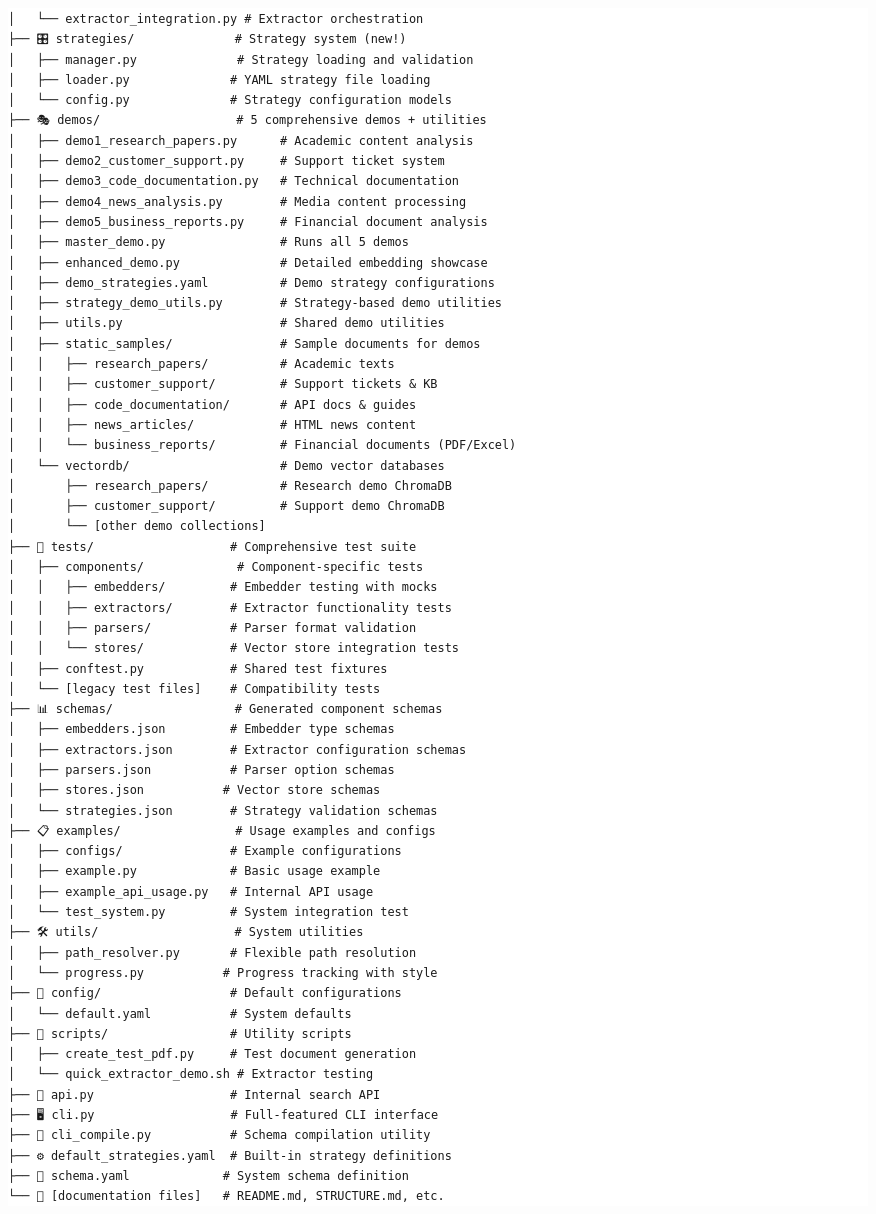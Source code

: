 ```
│   └── extractor_integration.py # Extractor orchestration
├── 🎛️ strategies/              # Strategy system (new!)
│   ├── manager.py              # Strategy loading and validation
│   ├── loader.py              # YAML strategy file loading
│   └── config.py              # Strategy configuration models
├── 🎭 demos/                   # 5 comprehensive demos + utilities
│   ├── demo1_research_papers.py      # Academic content analysis
│   ├── demo2_customer_support.py     # Support ticket system
│   ├── demo3_code_documentation.py   # Technical documentation
│   ├── demo4_news_analysis.py        # Media content processing
│   ├── demo5_business_reports.py     # Financial document analysis
│   ├── master_demo.py                # Runs all 5 demos
│   ├── enhanced_demo.py              # Detailed embedding showcase
│   ├── demo_strategies.yaml          # Demo strategy configurations
│   ├── strategy_demo_utils.py        # Strategy-based demo utilities
│   ├── utils.py                      # Shared demo utilities
│   ├── static_samples/               # Sample documents for demos
│   │   ├── research_papers/          # Academic texts
│   │   ├── customer_support/         # Support tickets & KB
│   │   ├── code_documentation/       # API docs & guides
│   │   ├── news_articles/            # HTML news content
│   │   └── business_reports/         # Financial documents (PDF/Excel)
│   └── vectordb/                     # Demo vector databases
│       ├── research_papers/          # Research demo ChromaDB
│       ├── customer_support/         # Support demo ChromaDB
│       └── [other demo collections]
├── 🧪 tests/                   # Comprehensive test suite
│   ├── components/             # Component-specific tests
│   │   ├── embedders/         # Embedder testing with mocks
│   │   ├── extractors/        # Extractor functionality tests
│   │   ├── parsers/           # Parser format validation
│   │   └── stores/            # Vector store integration tests
│   ├── conftest.py            # Shared test fixtures
│   └── [legacy test files]    # Compatibility tests
├── 📊 schemas/                 # Generated component schemas
│   ├── embedders.json         # Embedder type schemas
│   ├── extractors.json        # Extractor configuration schemas
│   ├── parsers.json           # Parser option schemas
│   ├── stores.json           # Vector store schemas
│   └── strategies.json        # Strategy validation schemas
├── 📋 examples/                # Usage examples and configs
│   ├── configs/               # Example configurations
│   ├── example.py             # Basic usage example
│   ├── example_api_usage.py   # Internal API usage
│   └── test_system.py         # System integration test
├── 🛠️ utils/                   # System utilities
│   ├── path_resolver.py       # Flexible path resolution
│   └── progress.py           # Progress tracking with style
├── 📄 config/                  # Default configurations
│   └── default.yaml           # System defaults
├── 📜 scripts/                 # Utility scripts
│   ├── create_test_pdf.py     # Test document generation
│   └── quick_extractor_demo.sh # Extractor testing
├── 🚀 api.py                   # Internal search API
├── 🖥️ cli.py                   # Full-featured CLI interface
├── 🔧 cli_compile.py           # Schema compilation utility
├── ⚙️ default_strategies.yaml  # Built-in strategy definitions
├── 📝 schema.yaml             # System schema definition
└── 📖 [documentation files]   # README.md, STRUCTURE.md, etc.
```
